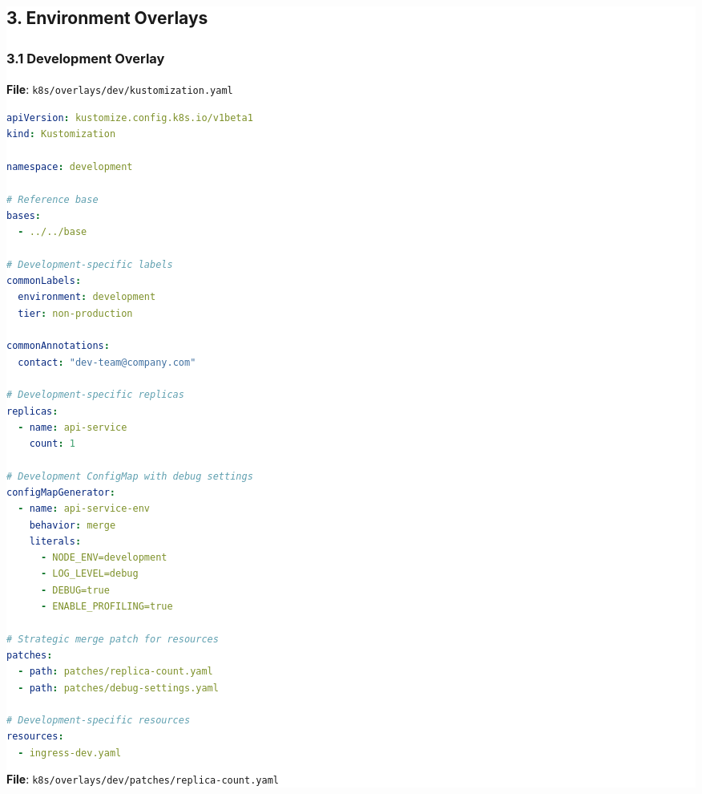 
## 3. Environment Overlays

### 3.1 Development Overlay

**File**: `k8s/overlays/dev/kustomization.yaml`

```yaml
apiVersion: kustomize.config.k8s.io/v1beta1
kind: Kustomization

namespace: development

# Reference base
bases:
  - ../../base

# Development-specific labels
commonLabels:
  environment: development
  tier: non-production

commonAnnotations:
  contact: "dev-team@company.com"

# Development-specific replicas
replicas:
  - name: api-service
    count: 1

# Development ConfigMap with debug settings
configMapGenerator:
  - name: api-service-env
    behavior: merge
    literals:
      - NODE_ENV=development
      - LOG_LEVEL=debug
      - DEBUG=true
      - ENABLE_PROFILING=true

# Strategic merge patch for resources
patches:
  - path: patches/replica-count.yaml
  - path: patches/debug-settings.yaml

# Development-specific resources
resources:
  - ingress-dev.yaml
```

**File**: `k8s/overlays/dev/patches/replica-count.yaml`
